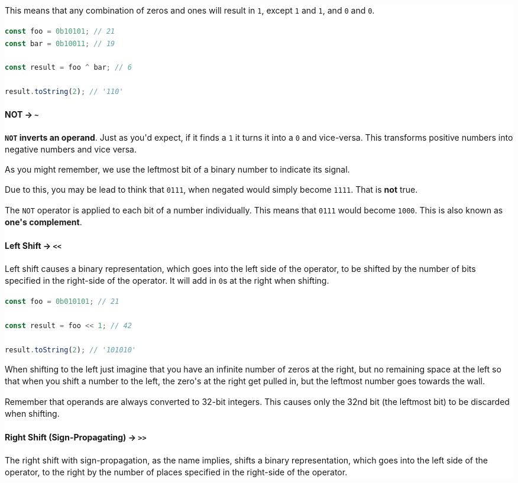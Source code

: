 This means that any combination of zeros and ones will result in `1`, except `1` and `1`, and `0` and `0`.

```js
const foo = 0b10101; // 21
const bar = 0b10011; // 19

const result = foo ^ bar; // 6

result.toString(2); // '110'
```




#### NOT → `~`

**`NOT` inverts an operand**. Just as you'd expect, if it finds a `1` it turns it into a `0` and vice-versa. This transforms positive numbers into negative numbers and vice versa.

As you might remember, we use the leftmost bit of a binary number to indicate its signal.

Due to this, you may be lead to think that `0111`, when negated would simply become `1111`. That is **not** true.

The `NOT` operator is applied to each bit of a number individually. This means that `0111` would become `1000`. This is also known as **one's complement**.




#### Left Shift → `<<`

Left shift causes a binary representation, which goes into the left side of the operator, to be shifted by the number of bits specified in the right-side of the operator. It will add in `0`s at the right when shifting.

```js
const foo = 0b010101; // 21

const result = foo << 1; // 42

result.toString(2); // '101010'
```

When shifting to the left just imagine that you have an infinite number of zeros at the right, but no remaining space at the left so that when you shift a number to the left, the zero's at the right get pulled in, but the leftmost number goes towards the wall.

Remember that operands are always converted to 32-bit integers. This causes only the 32nd bit (the leftmost bit) to be discarded when shifting.

<BlogImage src="/assets/left-shift.png" alt="Left Shift Example" />




#### Right Shift (Sign-Propagating) → `>>`

The right shift with sign-propagation, as the name implies, shifts a binary representation, which goes into the left side of the operator, to the right by the number of places specified in the right-side of the operator.
